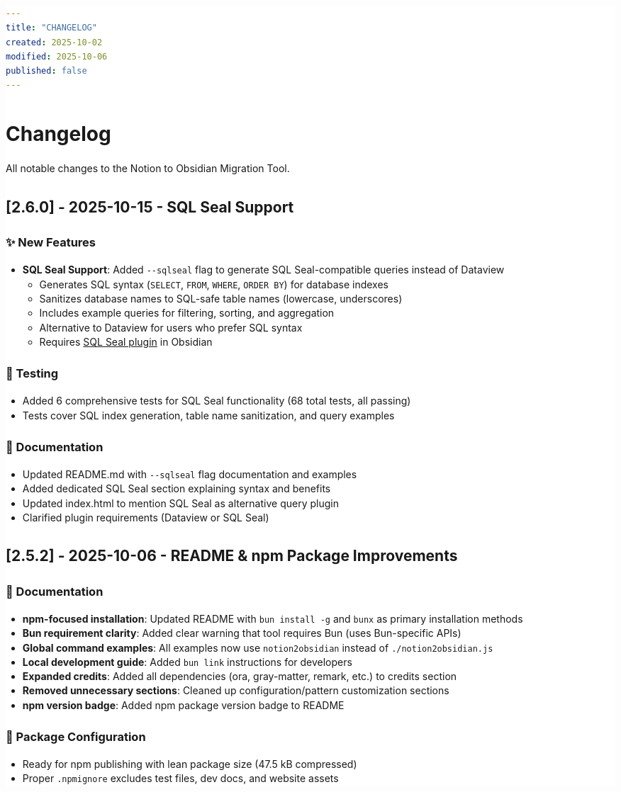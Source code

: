 ```yaml
---
title: "CHANGELOG"
created: 2025-10-02
modified: 2025-10-06
published: false
---
```


# Changelog

All notable changes to the Notion to Obsidian Migration Tool.

## [2.6.0] - 2025-10-15 - SQL Seal Support

### ✨ New Features
- **SQL Seal Support**: Added `--sqlseal` flag to generate SQL Seal-compatible queries instead of Dataview
  - Generates SQL syntax (`SELECT`, `FROM`, `WHERE`, `ORDER BY`) for database indexes
  - Sanitizes database names to SQL-safe table names (lowercase, underscores)
  - Includes example queries for filtering, sorting, and aggregation
  - Alternative to Dataview for users who prefer SQL syntax
  - Requires [SQL Seal plugin](https://github.com/h-sphere/sql-seal) in Obsidian

### 🧪 Testing
- Added 6 comprehensive tests for SQL Seal functionality (68 total tests, all passing)
- Tests cover SQL index generation, table name sanitization, and query examples

### 📝 Documentation
- Updated README.md with `--sqlseal` flag documentation and examples
- Added dedicated SQL Seal section explaining syntax and benefits
- Updated index.html to mention SQL Seal as alternative query plugin
- Clarified plugin requirements (Dataview or SQL Seal)

## [2.5.2] - 2025-10-06 - README & npm Package Improvements

### 📝 Documentation
- **npm-focused installation**: Updated README with `bun install -g` and `bunx` as primary installation methods
- **Bun requirement clarity**: Added clear warning that tool requires Bun (uses Bun-specific APIs)
- **Global command examples**: All examples now use `notion2obsidian` instead of `./notion2obsidian.js`
- **Local development guide**: Added `bun link` instructions for developers
- **Expanded credits**: Added all dependencies (ora, gray-matter, remark, etc.) to credits section
- **Removed unnecessary sections**: Cleaned up configuration/pattern customization sections
- **npm version badge**: Added npm package version badge to README

### 🔧 Package Configuration
- Ready for npm publishing with lean package size (47.5 kB compressed)
- Proper `.npmignore` excludes test files, dev docs, and website assets

